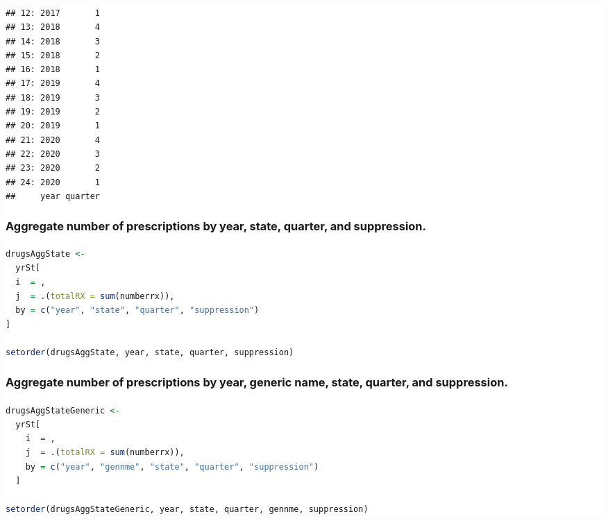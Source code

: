     ## 12: 2017       1
    ## 13: 2018       4
    ## 14: 2018       3
    ## 15: 2018       2
    ## 16: 2018       1
    ## 17: 2019       4
    ## 18: 2019       3
    ## 19: 2019       2
    ## 20: 2019       1
    ## 21: 2020       4
    ## 22: 2020       3
    ## 23: 2020       2
    ## 24: 2020       1
    ##     year quarter

### Aggregate number of prescriptions by year, state, quarter, and suppression.

``` r
drugsAggState <-
  yrSt[
  i  = ,
  j  = .(totalRX = sum(numberrx)),
  by = c("year", "state", "quarter", "suppression")
]

setorder(drugsAggState, year, state, quarter, suppression)
```

### Aggregate number of prescriptions by year, generic name, state, quarter, and suppression.

``` r
drugsAggStateGeneric <-
  yrSt[
    i  = ,
    j  = .(totalRX = sum(numberrx)),
    by = c("year", "gennme", "state", "quarter", "suppression")
  ]

setorder(drugsAggStateGeneric, year, state, quarter, gennme, suppression)
```
